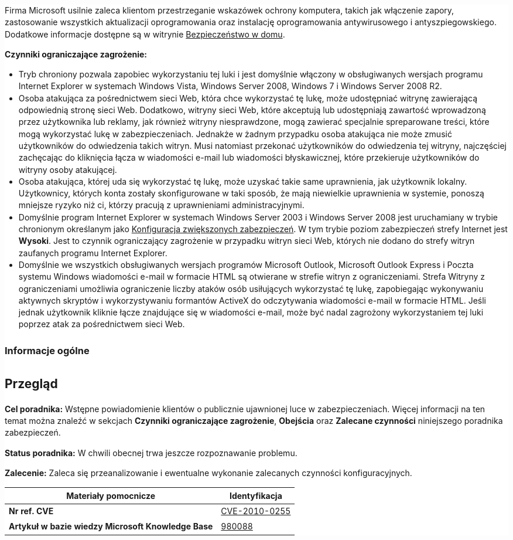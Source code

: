 Firma Microsoft usilnie zaleca klientom przestrzeganie wskazówek ochrony komputera, takich jak włączenie zapory, zastosowanie wszystkich aktualizacji oprogramowania oraz instalację oprogramowania antywirusowego i antyszpiegowskiego. Dodatkowe informacje dostępne są w witrynie [Bezpieczeństwo w domu](http://www.microsoft.com/protect).

**Czynniki ograniczające zagrożenie:**

-   Tryb chroniony pozwala zapobiec wykorzystaniu tej luki i jest domyślnie włączony w obsługiwanych wersjach programu Internet Explorer w systemach Windows Vista, Windows Server 2008, Windows 7 i Windows Server 2008 R2.  
-   Osoba atakująca za pośrednictwem sieci Web, która chce wykorzystać tę lukę, może udostępniać witrynę zawierającą odpowiednią stronę sieci Web. Dodatkowo, witryny sieci Web, które akceptują lub udostępniają zawartość wprowadzoną przez użytkownika lub reklamy, jak również witryny niesprawdzone, mogą zawierać specjalnie spreparowane treści, które mogą wykorzystać lukę w zabezpieczeniach. Jednakże w żadnym przypadku osoba atakująca nie może zmusić użytkowników do odwiedzenia takich witryn. Musi natomiast przekonać użytkowników do odwiedzenia tej witryny, najczęściej zachęcając do kliknięcia łącza w wiadomości e-mail lub wiadomości błyskawicznej, które przekieruje użytkowników do witryny osoby atakującej.  
-   Osoba atakująca, której uda się wykorzystać tę lukę, może uzyskać takie same uprawnienia, jak użytkownik lokalny. Użytkownicy, których konta zostały skonfigurowane w taki sposób, że mają niewielkie uprawnienia w systemie, ponoszą mniejsze ryzyko niż ci, którzy pracują z uprawnieniami administracyjnymi.  
-   Domyślnie program Internet Explorer w systemach Windows Server 2003 i Windows Server 2008 jest uruchamiany w trybie chronionym określanym jako [Konfiguracja zwiększonych zabezpieczeń](http://go.microsoft.com/fwlink/?linkid=92039). W tym trybie poziom zabezpieczeń strefy Internet jest **Wysoki**. Jest to czynnik ograniczający zagrożenie w przypadku witryn sieci Web, których nie dodano do strefy witryn zaufanych programu Internet Explorer.  
-   Domyślnie we wszystkich obsługiwanych wersjach programów Microsoft Outlook, Microsoft Outlook Express i Poczta systemu Windows wiadomości e-mail w formacie HTML są otwierane w strefie witryn z ograniczeniami. Strefa Witryny z ograniczeniami umożliwia ograniczenie liczby ataków osób usiłujących wykorzystać tę lukę, zapobiegając wykonywaniu aktywnych skryptów i wykorzystywaniu formantów ActiveX do odczytywania wiadomości e-mail w formacie HTML. Jeśli jednak użytkownik kliknie łącze znajdujące się w wiadomości e-mail, może być nadal zagrożony wykorzystaniem tej luki poprzez atak za pośrednictwem sieci Web.  

### Informacje ogólne

Przegląd
--------

**Cel poradnika:** Wstępne powiadomienie klientów o publicznie ujawnionej luce w zabezpieczeniach. Więcej informacji na ten temat można znaleźć w sekcjach **Czynniki ograniczające zagrożenie**, **Obejścia** oraz **Zalecane czynności** niniejszego poradnika zabezpieczeń.

**Status poradnika:** W chwili obecnej trwa jeszcze rozpoznawanie problemu.

**Zalecenie:** Zaleca się przeanalizowanie i ewentualne wykonanie zalecanych czynności konfiguracyjnych.

| Materiały pomocnicze                                | Identyfikacja                                                                    |
|-----------------------------------------------------|----------------------------------------------------------------------------------|
| **Nr ref. CVE**                                     | [CVE-2010-0255](http://www.cve.mitre.org/cgi-bin/cvename.cgi?name=cve-2010-0255) |
| **Artykuł w bazie wiedzy Microsoft Knowledge Base** | [980088](http://support.microsoft.com/kb/980088)                                 |
